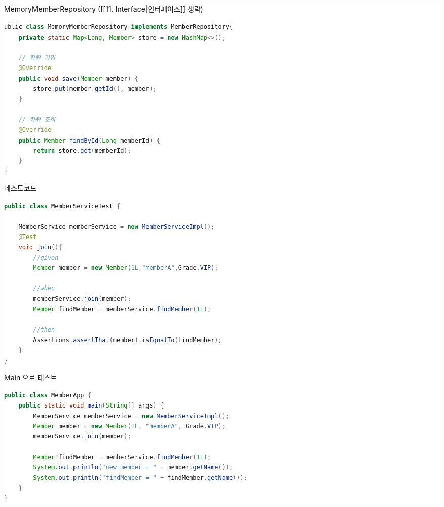 ~~~java
~~~

MemoryMemberRepository ([[11. Interface|인터페이스]] 생략)
~~~java
ublic class MemoryMemberRepository implements MemberRepository{  
    private static Map<Long, Member> store = new HashMap<>();  

	// 회원 가입
    @Override  
    public void save(Member member) {
        store.put(member.getId(), member);  
    }  

	// 회원 조회
    @Override  
    public Member findById(Long memberId) {  
        return store.get(memberId);  
    }  
}
~~~


테스트코드
~~~java
public class MemberServiceTest {  
  
    MemberService memberService = new MemberServiceImpl();  
    @Test  
    void join(){  
        //given  
        Member member = new Member(1L,"memberA",Grade.VIP);  
  
        //when  
        memberService.join(member);  
        Member findMember = memberService.findMember(1L);  
  
        //then  
        Assertions.assertThat(member).isEqualTo(findMember);  
    }  
}
~~~

Main 으로 테스트
~~~java
public class MemberApp {  
    public static void main(String[] args) {  
        MemberService memberService = new MemberServiceImpl();  
        Member member = new Member(1L, "memberA", Grade.VIP);  
        memberService.join(member);  
  
        Member findMember = memberService.findMember(1L);  
        System.out.println("new member = " + member.getName());  
        System.out.println("findMember = " + findMember.getName());  
    }  
}
~~~
